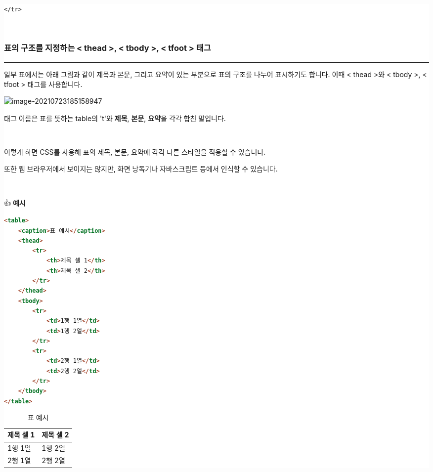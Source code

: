 	</tr>
</table>


<br>

### 표의 구조를 지정하는 < thead >, < tbody >, < tfoot > 태그

---

일부 표에서는 아래 그림과 같이 제목과 본문, 그리고 요약이 있는 부분으로 표의 구조를 나누어 표시하기도 합니다. 이때 < thead >와 < tbody >, < tfoot > 태그를 사용합니다. 

![image-20210723185158947](C:\Users\wjsdu\AppData\Roaming\Typora\typora-user-images\image-20210723185158947.png)

태그 이름은 표를 뜻하는 table의 't'와 **제목**, **본문**, **요약**을 각각 합친 말입니다. 

<br>

이렇게 하면 CSS를 사용해 표의 제목, 본문, 요약에 각각 다른 스타일을 적용할 수 있습니다. 

또한 웹 브라우저에서 보이지는 않지만, 화면 낭독기나 자바스크립트 등에서 인식할 수 있습니다. 

<br>

👍 **예시**

```html
<table>
    <caption>표 예시</caption>
    <thead>
        <tr>
            <th>제목 셀 1</th>
            <th>제목 셀 2</th>
        </tr>
    </thead>
    <tbody>
        <tr>
            <td>1행 1열</td>
            <td>1행 2열</td>
        </tr>
        <tr>
            <td>2행 1열</td>
            <td>2행 2열</td>
        </tr>
    </tbody>
</table>
```

<table>
    <caption>표 예시</caption>
    <thead>
        <tr>
            <th>제목 셀 1</th>
            <th>제목 셀 2</th>
        </tr>
    </thead>
    <tbody>
        <tr>
            <td>1행 1열</td>
            <td>1행 2열</td>
        </tr>
        <tr>
            <td>2행 1열</td>
            <td>2행 2열</td>
        </tr>
    </tbody>
</table>
